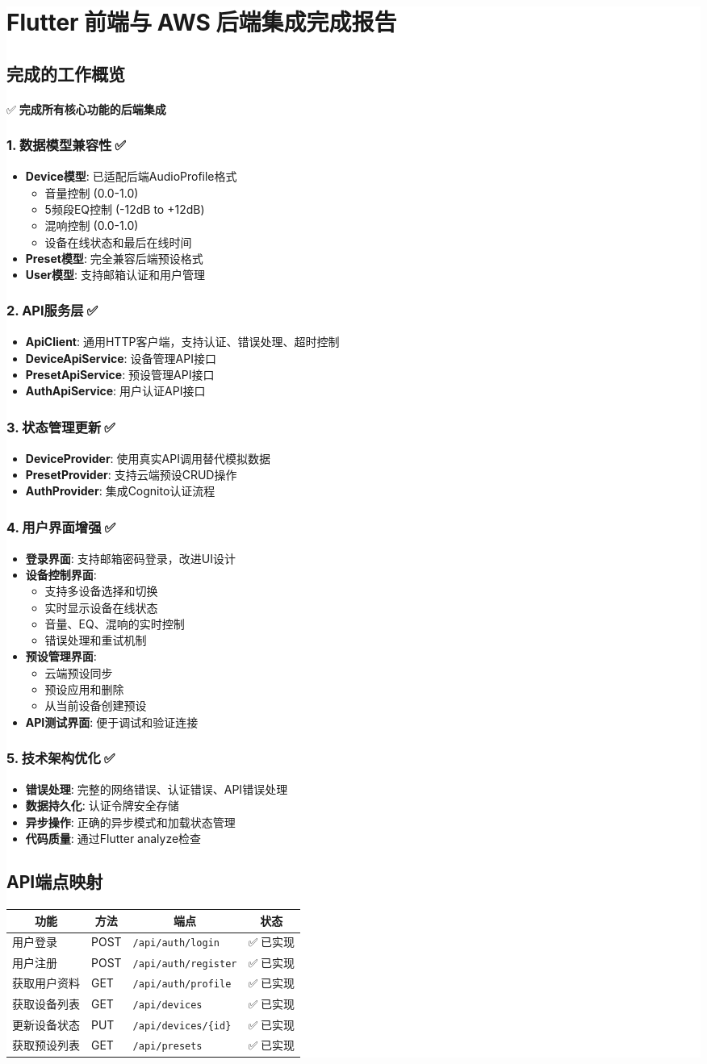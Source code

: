 # Flutter 前端与 AWS 后端集成完成报告

## 完成的工作概览

✅ **完成所有核心功能的后端集成**

### 1. 数据模型兼容性 ✅
- **Device模型**: 已适配后端AudioProfile格式
  - 音量控制 (0.0-1.0)
  - 5频段EQ控制 (-12dB to +12dB) 
  - 混响控制 (0.0-1.0)
  - 设备在线状态和最后在线时间
- **Preset模型**: 完全兼容后端预设格式
- **User模型**: 支持邮箱认证和用户管理

### 2. API服务层 ✅
- **ApiClient**: 通用HTTP客户端，支持认证、错误处理、超时控制
- **DeviceApiService**: 设备管理API接口
- **PresetApiService**: 预设管理API接口  
- **AuthApiService**: 用户认证API接口

### 3. 状态管理更新 ✅
- **DeviceProvider**: 使用真实API调用替代模拟数据
- **PresetProvider**: 支持云端预设CRUD操作
- **AuthProvider**: 集成Cognito认证流程

### 4. 用户界面增强 ✅
- **登录界面**: 支持邮箱密码登录，改进UI设计
- **设备控制界面**: 
  - 支持多设备选择和切换
  - 实时显示设备在线状态
  - 音量、EQ、混响的实时控制
  - 错误处理和重试机制
- **预设管理界面**:
  - 云端预设同步
  - 预设应用和删除
  - 从当前设备创建预设
- **API测试界面**: 便于调试和验证连接

### 5. 技术架构优化 ✅
- **错误处理**: 完整的网络错误、认证错误、API错误处理
- **数据持久化**: 认证令牌安全存储
- **异步操作**: 正确的异步模式和加载状态管理
- **代码质量**: 通过Flutter analyze检查

## API端点映射

| 功能 | 方法 | 端点 | 状态 |
|------|------|------|------|
| 用户登录 | POST | `/api/auth/login` | ✅ 已实现 |
| 用户注册 | POST | `/api/auth/register` | ✅ 已实现 |
| 获取用户资料 | GET | `/api/auth/profile` | ✅ 已实现 |
| 获取设备列表 | GET | `/api/devices` | ✅ 已实现 |
| 更新设备状态 | PUT | `/api/devices/{id}` | ✅ 已实现 |
| 获取预设列表 | GET | `/api/presets` | ✅ 已实现 |